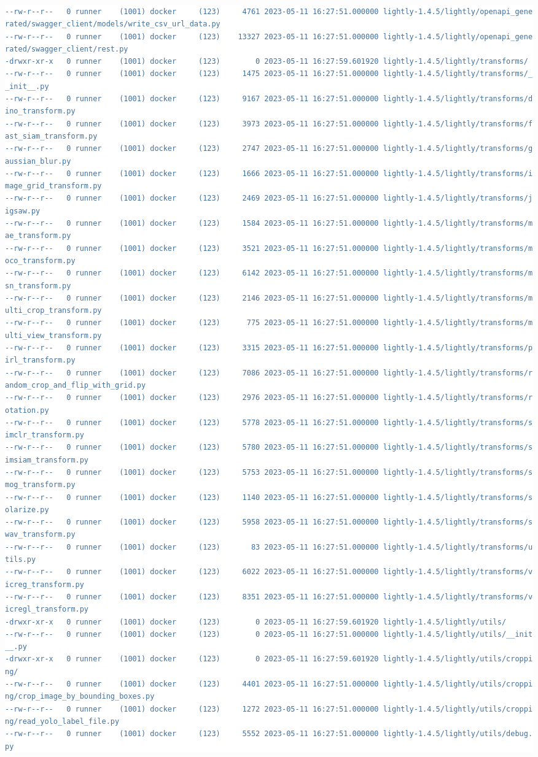 ```diff
--rw-r--r--   0 runner    (1001) docker     (123)     4761 2023-05-11 16:27:51.000000 lightly-1.4.5/lightly/openapi_generated/swagger_client/models/write_csv_url_data.py
--rw-r--r--   0 runner    (1001) docker     (123)    13327 2023-05-11 16:27:51.000000 lightly-1.4.5/lightly/openapi_generated/swagger_client/rest.py
-drwxr-xr-x   0 runner    (1001) docker     (123)        0 2023-05-11 16:27:59.601920 lightly-1.4.5/lightly/transforms/
--rw-r--r--   0 runner    (1001) docker     (123)     1475 2023-05-11 16:27:51.000000 lightly-1.4.5/lightly/transforms/__init__.py
--rw-r--r--   0 runner    (1001) docker     (123)     9167 2023-05-11 16:27:51.000000 lightly-1.4.5/lightly/transforms/dino_transform.py
--rw-r--r--   0 runner    (1001) docker     (123)     3973 2023-05-11 16:27:51.000000 lightly-1.4.5/lightly/transforms/fast_siam_transform.py
--rw-r--r--   0 runner    (1001) docker     (123)     2747 2023-05-11 16:27:51.000000 lightly-1.4.5/lightly/transforms/gaussian_blur.py
--rw-r--r--   0 runner    (1001) docker     (123)     1666 2023-05-11 16:27:51.000000 lightly-1.4.5/lightly/transforms/image_grid_transform.py
--rw-r--r--   0 runner    (1001) docker     (123)     2469 2023-05-11 16:27:51.000000 lightly-1.4.5/lightly/transforms/jigsaw.py
--rw-r--r--   0 runner    (1001) docker     (123)     1584 2023-05-11 16:27:51.000000 lightly-1.4.5/lightly/transforms/mae_transform.py
--rw-r--r--   0 runner    (1001) docker     (123)     3521 2023-05-11 16:27:51.000000 lightly-1.4.5/lightly/transforms/moco_transform.py
--rw-r--r--   0 runner    (1001) docker     (123)     6142 2023-05-11 16:27:51.000000 lightly-1.4.5/lightly/transforms/msn_transform.py
--rw-r--r--   0 runner    (1001) docker     (123)     2146 2023-05-11 16:27:51.000000 lightly-1.4.5/lightly/transforms/multi_crop_transform.py
--rw-r--r--   0 runner    (1001) docker     (123)      775 2023-05-11 16:27:51.000000 lightly-1.4.5/lightly/transforms/multi_view_transform.py
--rw-r--r--   0 runner    (1001) docker     (123)     3315 2023-05-11 16:27:51.000000 lightly-1.4.5/lightly/transforms/pirl_transform.py
--rw-r--r--   0 runner    (1001) docker     (123)     7086 2023-05-11 16:27:51.000000 lightly-1.4.5/lightly/transforms/random_crop_and_flip_with_grid.py
--rw-r--r--   0 runner    (1001) docker     (123)     2976 2023-05-11 16:27:51.000000 lightly-1.4.5/lightly/transforms/rotation.py
--rw-r--r--   0 runner    (1001) docker     (123)     5778 2023-05-11 16:27:51.000000 lightly-1.4.5/lightly/transforms/simclr_transform.py
--rw-r--r--   0 runner    (1001) docker     (123)     5780 2023-05-11 16:27:51.000000 lightly-1.4.5/lightly/transforms/simsiam_transform.py
--rw-r--r--   0 runner    (1001) docker     (123)     5753 2023-05-11 16:27:51.000000 lightly-1.4.5/lightly/transforms/smog_transform.py
--rw-r--r--   0 runner    (1001) docker     (123)     1140 2023-05-11 16:27:51.000000 lightly-1.4.5/lightly/transforms/solarize.py
--rw-r--r--   0 runner    (1001) docker     (123)     5958 2023-05-11 16:27:51.000000 lightly-1.4.5/lightly/transforms/swav_transform.py
--rw-r--r--   0 runner    (1001) docker     (123)       83 2023-05-11 16:27:51.000000 lightly-1.4.5/lightly/transforms/utils.py
--rw-r--r--   0 runner    (1001) docker     (123)     6022 2023-05-11 16:27:51.000000 lightly-1.4.5/lightly/transforms/vicreg_transform.py
--rw-r--r--   0 runner    (1001) docker     (123)     8351 2023-05-11 16:27:51.000000 lightly-1.4.5/lightly/transforms/vicregl_transform.py
-drwxr-xr-x   0 runner    (1001) docker     (123)        0 2023-05-11 16:27:59.601920 lightly-1.4.5/lightly/utils/
--rw-r--r--   0 runner    (1001) docker     (123)        0 2023-05-11 16:27:51.000000 lightly-1.4.5/lightly/utils/__init__.py
-drwxr-xr-x   0 runner    (1001) docker     (123)        0 2023-05-11 16:27:59.601920 lightly-1.4.5/lightly/utils/cropping/
--rw-r--r--   0 runner    (1001) docker     (123)     4401 2023-05-11 16:27:51.000000 lightly-1.4.5/lightly/utils/cropping/crop_image_by_bounding_boxes.py
--rw-r--r--   0 runner    (1001) docker     (123)     1272 2023-05-11 16:27:51.000000 lightly-1.4.5/lightly/utils/cropping/read_yolo_label_file.py
--rw-r--r--   0 runner    (1001) docker     (123)     5552 2023-05-11 16:27:51.000000 lightly-1.4.5/lightly/utils/debug.py
```